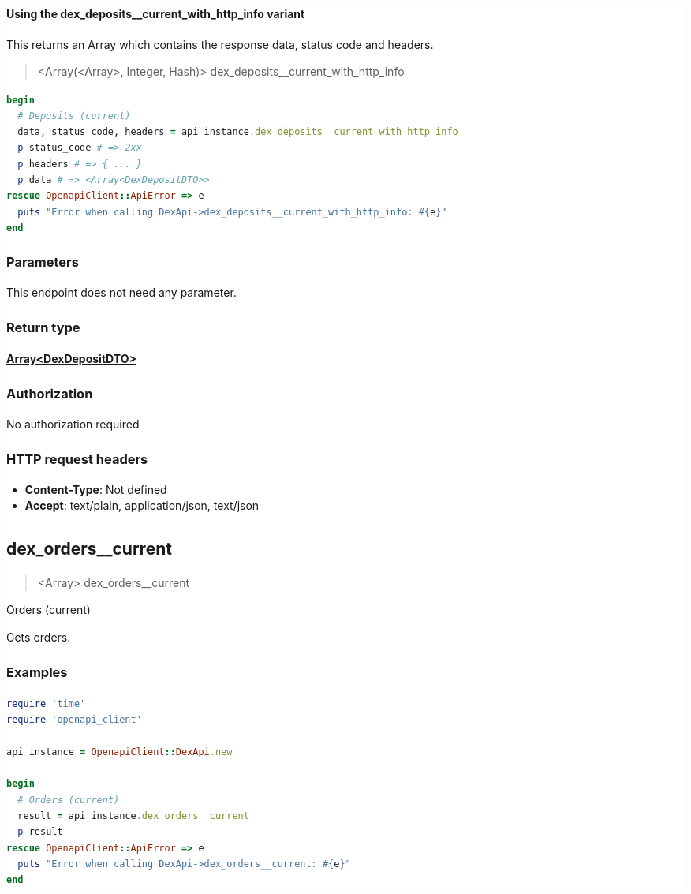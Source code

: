 #### Using the dex_deposits__current_with_http_info variant

This returns an Array which contains the response data, status code and headers.

> <Array(<Array<DexDepositDTO>>, Integer, Hash)> dex_deposits__current_with_http_info

```ruby
begin
  # Deposits (current)
  data, status_code, headers = api_instance.dex_deposits__current_with_http_info
  p status_code # => 2xx
  p headers # => { ... }
  p data # => <Array<DexDepositDTO>>
rescue OpenapiClient::ApiError => e
  puts "Error when calling DexApi->dex_deposits__current_with_http_info: #{e}"
end
```

### Parameters

This endpoint does not need any parameter.

### Return type

[**Array&lt;DexDepositDTO&gt;**](DexDepositDTO.md)

### Authorization

No authorization required

### HTTP request headers

- **Content-Type**: Not defined
- **Accept**: text/plain, application/json, text/json


## dex_orders__current

> <Array<DexOrderDTO>> dex_orders__current

Orders (current)

Gets orders.

### Examples

```ruby
require 'time'
require 'openapi_client'

api_instance = OpenapiClient::DexApi.new

begin
  # Orders (current)
  result = api_instance.dex_orders__current
  p result
rescue OpenapiClient::ApiError => e
  puts "Error when calling DexApi->dex_orders__current: #{e}"
end
```
